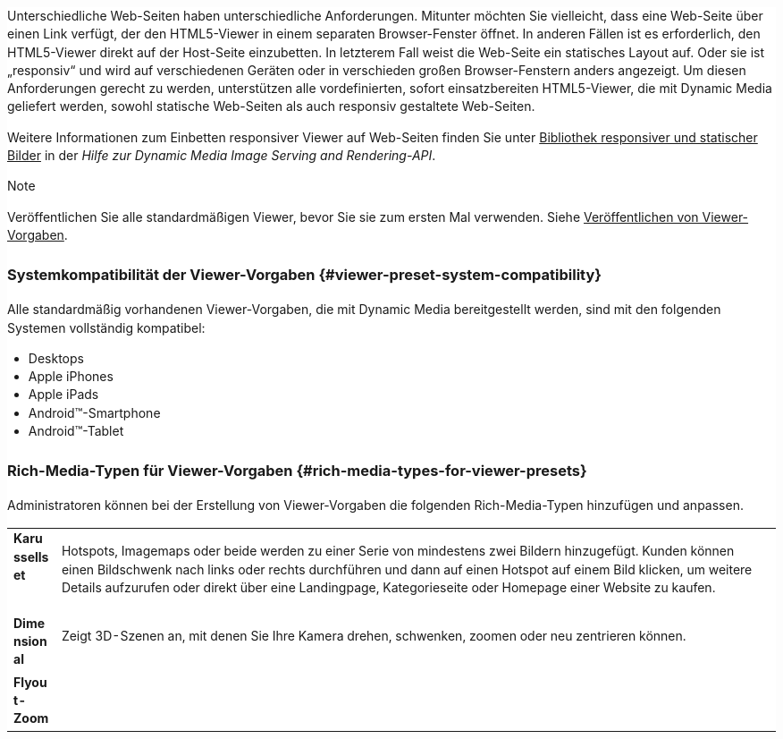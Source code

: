 Unterschiedliche Web-Seiten haben unterschiedliche Anforderungen. Mitunter möchten Sie vielleicht, dass eine Web-Seite über einen Link verfügt, der den HTML5-Viewer in einem separaten Browser-Fenster öffnet. In anderen Fällen ist es erforderlich, den HTML5-Viewer direkt auf der Host-Seite einzubetten. In letzterem Fall weist die Web-Seite ein statisches Layout auf. Oder sie ist „responsiv“ und wird auf verschiedenen Geräten oder in verschieden großen Browser-Fenstern anders angezeigt. Um diesen Anforderungen gerecht zu werden, unterstützen alle vordefinierten, sofort einsatzbereiten HTML5-Viewer, die mit Dynamic Media geliefert werden, sowohl statische Web-Seiten als auch responsiv gestaltete Web-Seiten.

Weitere Informationen zum Einbetten responsiver Viewer auf Web-Seiten finden Sie unter [Bibliothek responsiver und statischer Bilder](https://experienceleague.adobe.com/docs/dynamic-media-developer-resources/image-serving-api/image-serving-api/responsive-static-image-library/c-about-responsive-static-image-library.html?lang=de#about-responsive-image-library) in der *Hilfe zur Dynamic Media Image Serving and Rendering-API*.

>[!NOTE]
>
>Veröffentlichen Sie alle standardmäßigen Viewer, bevor Sie sie zum ersten Mal verwenden.
>Siehe [Veröffentlichen von Viewer-Vorgaben](#publishing-viewer-presets).

### Systemkompatibilität der Viewer-Vorgaben  {#viewer-preset-system-compatibility}

Alle standardmäßig vorhandenen Viewer-Vorgaben, die mit Dynamic Media bereitgestellt werden, sind mit den folgenden Systemen vollständig kompatibel:

* Desktops
* Apple iPhones
* Apple iPads
* Android™-Smartphone
* Android™-Tablet


### Rich-Media-Typen für Viewer-Vorgaben {#rich-media-types-for-viewer-presets}

Administratoren können bei der Erstellung von Viewer-Vorgaben die folgenden Rich-Media-Typen hinzufügen und anpassen.

<table>
 <tbody>
  <tr>
   <td><strong>Karussellset</strong><br /> </td>
   <td><p>Hotspots, Imagemaps oder beide werden zu einer Serie von mindestens zwei Bildern hinzugefügt. Kunden können einen Bildschwenk nach links oder rechts durchführen und dann auf einen Hotspot auf einem Bild klicken, um weitere Details aufzurufen oder direkt über eine Landingpage, Kategorieseite oder Homepage einer Website zu kaufen.</p> </td>
  </tr>
    <tr>
   <td><strong>Dimensional</strong><br /> </td>
   <td><p>Zeigt 3D-Szenen an, mit denen Sie Ihre Kamera drehen, schwenken, zoomen oder neu zentrieren können.</p> </td>
  </tr>
  <tr>
   <td><strong>Flyout-Zoom</strong></td>